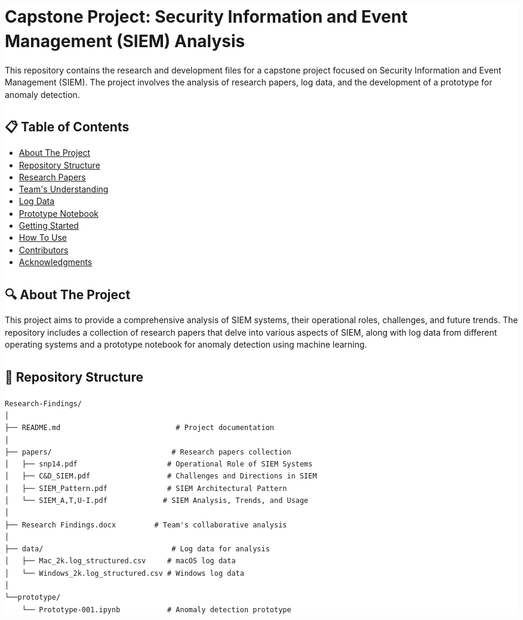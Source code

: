 # Capstone Project: Security Information and Event Management (SIEM) Analysis

This repository contains the research and development files for a capstone project focused on Security Information and Event Management (SIEM). The project involves the analysis of research papers, log data, and the development of a prototype for anomaly detection.

## 📋 Table of Contents

- [About The Project](#about-the-project)
- [Repository Structure](#repository-structure)
- [Research Papers](#research-papers)
- [Team's Understanding](#teams-understanding)
- [Log Data](#log-data)
- [Prototype Notebook](#prototype-notebook)
- [Getting Started](#getting-started)
- [How To Use](#how-to-use)
- [Contributors](#contributors)
- [Acknowledgments](#acknowledgments)

## 🔍 About The Project

This project aims to provide a comprehensive analysis of SIEM systems, their operational roles, challenges, and future trends. The repository includes a collection of research papers that delve into various aspects of SIEM, along with log data from different operating systems and a prototype notebook for anomaly detection using machine learning.

## 📁 Repository Structure

```
Research-Findings/
│
├── README.md                           # Project documentation
│
├── papers/                            # Research papers collection
│   ├── snp14.pdf                     # Operational Role of SIEM Systems
│   ├── C&D_SIEM.pdf                  # Challenges and Directions in SIEM
│   ├── SIEM_Pattern.pdf              # SIEM Architectural Pattern
│   └── SIEM_A,T,U-I.pdf             # SIEM Analysis, Trends, and Usage
│
├── Research Findings.docx         # Team's collaborative analysis
│
├── data/                              # Log data for analysis
│   ├── Mac_2k.log_structured.csv     # macOS log data
│   └── Windows_2k.log_structured.csv # Windows log data
│
└──prototype/
    └── Prototype-001.ipynb           # Anomaly detection prototype

```
